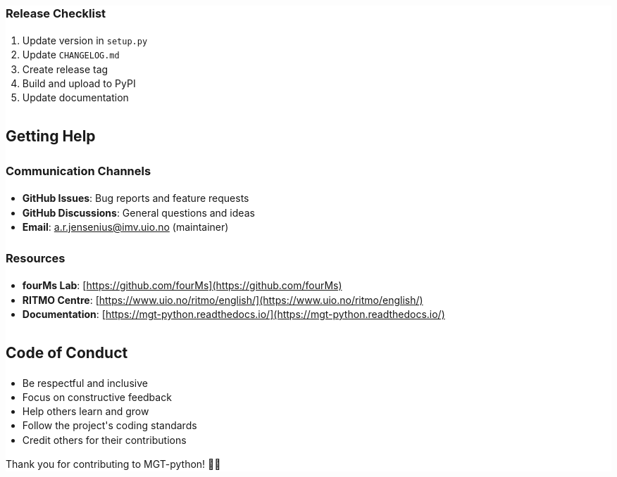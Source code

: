 ### Release Checklist

1. Update version in `setup.py`
2. Update `CHANGELOG.md`
3. Create release tag
4. Build and upload to PyPI
5. Update documentation

## Getting Help

### Communication Channels

- **GitHub Issues**: Bug reports and feature requests
- **GitHub Discussions**: General questions and ideas
- **Email**: a.r.jensenius@imv.uio.no (maintainer)

### Resources

- **fourMs Lab**: [https://github.com/fourMs](https://github.com/fourMs)
- **RITMO Centre**: [https://www.uio.no/ritmo/english/](https://www.uio.no/ritmo/english/)
- **Documentation**: [https://mgt-python.readthedocs.io/](https://mgt-python.readthedocs.io/)

## Code of Conduct

- Be respectful and inclusive
- Focus on constructive feedback
- Help others learn and grow
- Follow the project's coding standards
- Credit others for their contributions

Thank you for contributing to MGT-python! 🎵🎥
